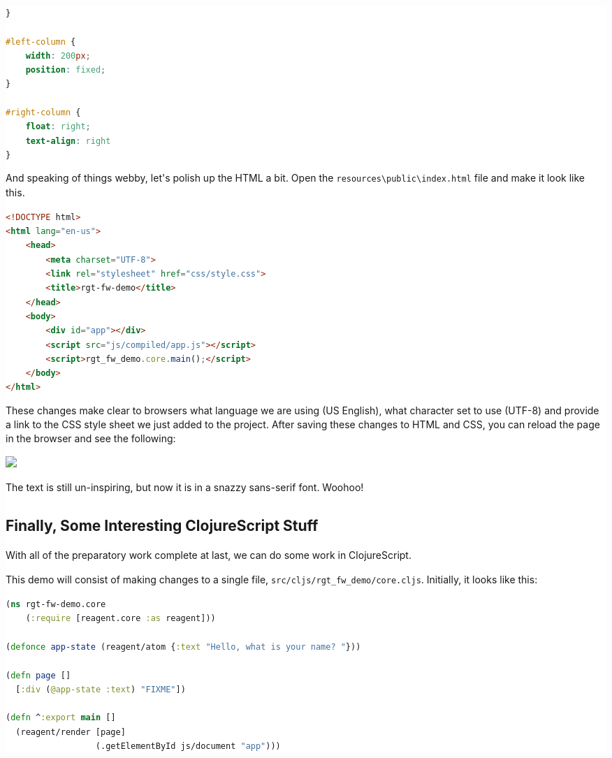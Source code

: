 ```css
}

#left-column {
    width: 200px;
    position: fixed;
}

#right-column {
    float: right;
    text-align: right
}
```

And speaking of things webby, let's polish up the HTML a bit. Open the `resources\public\index.html` file and make it look like this.

```html
<!DOCTYPE html>
<html lang="en-us">
    <head>
        <meta charset="UTF-8">
        <link rel="stylesheet" href="css/style.css">
        <title>rgt-fw-demo</title>
    </head>
    <body>
        <div id="app"></div>
        <script src="js/compiled/app.js"></script>
        <script>rgt_fw_demo.core.main();</script>
    </body>
</html>
```

These changes make clear to browsers what language we are using (US English), what character set to use (UTF-8) and provide a link to the CSS style sheet we just added to the project. After saving these changes to HTML and CSS, you can reload the page in the browser and see the following:

[![](https://github.com/clartaq/yo-dave/raw/master/images/2016-03-07-rgt-fw-hello-snip2.PNG)](https://github.com/clartaq/yo-dave/blob/master/images/2016-03-07-rgt-fw-hello-snip2.PNG)

The text is still un-inspiring, but now it is in a snazzy sans-serif font. Woohoo!

## Finally, Some Interesting ClojureScript Stuff ##

With all of the preparatory work complete at last, we can do some work in ClojureScript.

This demo will consist of making changes to a single file, `src/cljs/rgt_fw_demo/core.cljs`. Initially, it looks like this:

```clojure
(ns rgt-fw-demo.core
    (:require [reagent.core :as reagent]))

(defonce app-state (reagent/atom {:text "Hello, what is your name? "}))

(defn page []
  [:div (@app-state :text) "FIXME"])

(defn ^:export main []
  (reagent/render [page]
                  (.getElementById js/document "app")))
```
